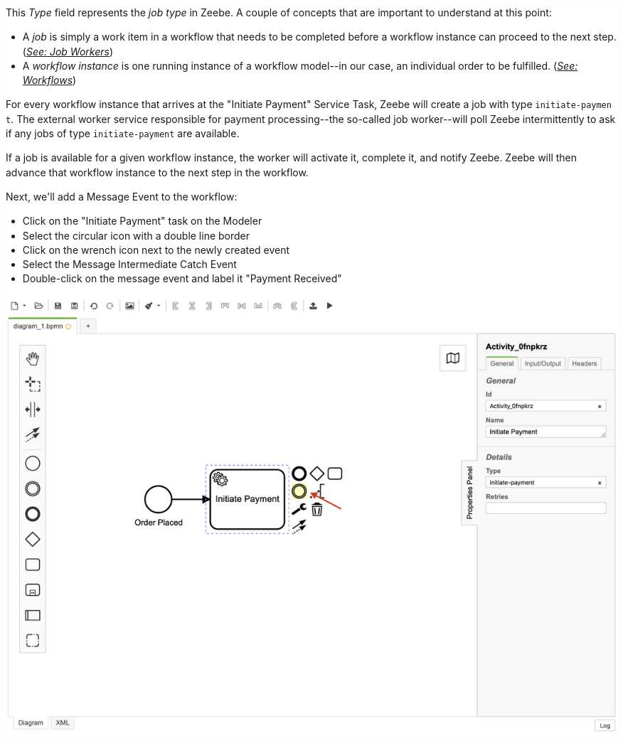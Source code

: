This _Type_ field represents the _job type_ in Zeebe. A couple of concepts that are important to understand at this point:

- A _job_ is simply a work item in a workflow that needs to be completed before a workflow instance can proceed to the next step. (_[See: Job Workers](/product-manuals/concepts/job-workers.md)_)
- A _workflow instance_ is one running instance of a workflow model--in our case, an individual order to be fulfilled. (_[See: Workflows](/product-manuals/concepts/workflows.md)_)

For every workflow instance that arrives at the "Initiate Payment" Service Task, Zeebe will create a job with type `initiate-payment`. The external worker service responsible for payment processing--the so-called job worker--will poll Zeebe intermittently to ask if any jobs of type `initiate-payment` are available.

If a job is available for a given workflow instance, the worker will activate it, complete it, and notify Zeebe. Zeebe will then advance that workflow instance to the next step in the workflow.

Next, we'll add a Message Event to the workflow:

- Click on the "Initiate Payment" task on the Modeler
- Select the circular icon with a double line border
- Click on the wrench icon next to the newly created event
- Select the Message Intermediate Catch Event
- Double-click on the message event and label it "Payment Received"

![Message Event](assets/tutorial-3.2-modeler-message-event.png)
